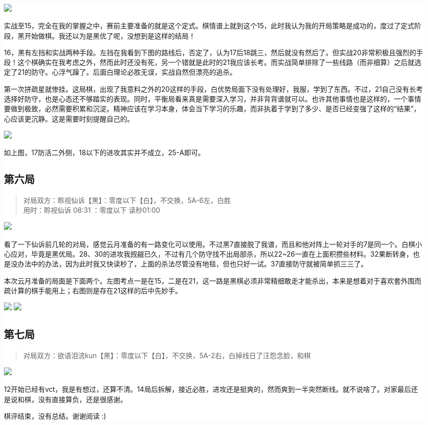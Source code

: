 ![](http://oa6tlgkic.bkt.clouddn.com/5.jpg)

实战至15，完全在我的掌握之中，赛前主要准备的就是这个定式。棋情谱上就到这个15，此时我认为我的开局策略是成功的，度过了定式阶段，黑开始做棋。我还以为是黑优了呢，没想到是这样的结局！

16，黑有左挡和实战两种手段。左挡在我看到下图的路线后，否定了，认为17后18跳三，然后就没有然后了。但实战20非常积极且强烈的手段！这个棋确实在我考虑之外，然而此时还没有死，另一个错就是此时的21我应该长考。而实战简单排除了一些线路（而非细算）之后就选定了21的防守。心浮气躁了。后面白理论必胜无误，实战自然但漂亮的追杀。

第一次拼疏星就惨挂。这局棋，出现了我意料之外的20这样的手段，白优势局面下没有处理好，我服，学到了东西。不过，21自己没有长考选择好防守，也是心态还不够踏实的表现。同时，平衡局看来真是需要深入学习，并非背背谱就可以。也许其他事情也是这样的，一个事情要做到极致，必然需要积累和沉淀。精神应该在学习本身，体会当下学习的乐趣，而非执着于学到了多少、是否已经变强了这样的“结果”，心应该更沉静。这是需要时刻提醒自己的。

![](http://oa6tlgkic.bkt.clouddn.com/5-1.jpg)

如上图，17防活二外侧，18以下的进攻其实并不成立，25-A即可。

## 第六局

> 对局双方：聆视仙诉【黑】：零度以下【白】，不交换，5A-6左，白胜  
> 用时：聆视仙诉 08:31 ：零度以下 读秒01:00

![](http://oa6tlgkic.bkt.clouddn.com/6.jpg)

看了一下仙诉前几轮的对局，感觉云月准备的有一路变化可以使用。不过黑7直接脱了我谱，而且和他对阵上一轮对手的7是同一个。白棋小心应对，毕竟是黑优局。28、30的进攻我觊觎已久，不过有几个防守找不出局部杀，所以22~26一直在上面积攒些材料。32果断转身，也是没办法中的办法，因为此时我又快读秒了，上面的杀法尽管没有地毯，但也只好一试。37直接防守就被简单抓三三了。

本次云月准备的局面是下面两个。左图考点一是在15，二是在21，这一路是黑棋必须非常精细敢走才能杀出，本来是想着对于喜欢套外围而疏计算的棋手能用上；右图则是存在21这样的后中先妙手。

![](http://oa6tlgkic.bkt.clouddn.com/6-1.jpg) ![](http://oa6tlgkic.bkt.clouddn.com/6-2.jpg)

## 第七局

> 对局双方：欲语泪流kun【黑】：零度以下【白】，不交换，5A-2右，白掉线日了汪怨念脸，和棋

![](http://oa6tlgkic.bkt.clouddn.com/7.jpg)

12开始已经有vct，我是有想过，还算不清。14局后拆解，接近必胜，进攻还是挺爽的，然而爽到一半突然断线。就不说啥了。对家最后还是说和棋，没有直接算负，还是很感谢。

棋评结束，没有总结。谢谢阅读 :)

